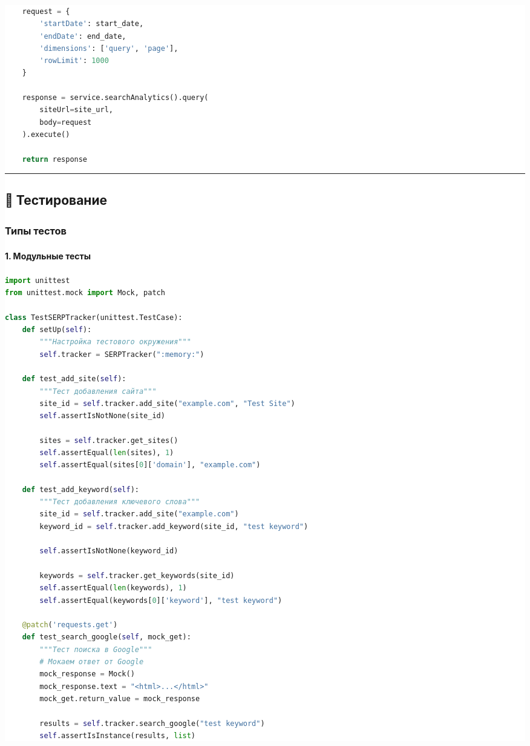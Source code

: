 ```python
    request = {
        'startDate': start_date,
        'endDate': end_date,
        'dimensions': ['query', 'page'],
        'rowLimit': 1000
    }

    response = service.searchAnalytics().query(
        siteUrl=site_url,
        body=request
    ).execute()

    return response
```

---

## 🧪 Тестирование

### Типы тестов

#### 1. Модульные тесты

```python
import unittest
from unittest.mock import Mock, patch

class TestSERPTracker(unittest.TestCase):
    def setUp(self):
        """Настройка тестового окружения"""
        self.tracker = SERPTracker(":memory:")

    def test_add_site(self):
        """Тест добавления сайта"""
        site_id = self.tracker.add_site("example.com", "Test Site")
        self.assertIsNotNone(site_id)

        sites = self.tracker.get_sites()
        self.assertEqual(len(sites), 1)
        self.assertEqual(sites[0]['domain'], "example.com")

    def test_add_keyword(self):
        """Тест добавления ключевого слова"""
        site_id = self.tracker.add_site("example.com")
        keyword_id = self.tracker.add_keyword(site_id, "test keyword")

        self.assertIsNotNone(keyword_id)

        keywords = self.tracker.get_keywords(site_id)
        self.assertEqual(len(keywords), 1)
        self.assertEqual(keywords[0]['keyword'], "test keyword")

    @patch('requests.get')
    def test_search_google(self, mock_get):
        """Тест поиска в Google"""
        # Мокаем ответ от Google
        mock_response = Mock()
        mock_response.text = "<html>...</html>"
        mock_get.return_value = mock_response

        results = self.tracker.search_google("test keyword")
        self.assertIsInstance(results, list)
```
